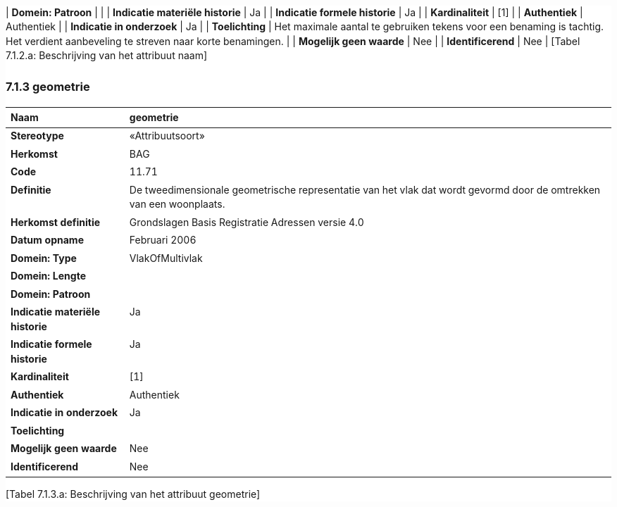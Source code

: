 | **Domein: Patroon** | |
| **Indicatie materiële historie** | Ja |
| **Indicatie formele historie** | Ja |
| **Kardinaliteit** | \[1\] |
| **Authentiek** | Authentiek |
| **Indicatie in onderzoek** | Ja |
| **Toelichting** | Het maximale aantal te gebruiken tekens voor een benaming is tachtig. Het verdient aanbeveling te streven naar korte benamingen. |
| **Mogelijk geen waarde** | Nee |
| **Identificerend** | Nee |
[Tabel 7.1.2.a: Beschrijving van het attribuut naam]

### 7.1.3 geometrie

| Naam | geometrie |
| :--- | :--- |
| **Stereotype** | «Attribuutsoort» |
| **Herkomst** | BAG |
| **Code** | 11.71 |
| **Definitie** | De tweedimensionale geometrische representatie van het vlak dat wordt gevormd door de omtrekken van een woonplaats. |
| **Herkomst definitie** | Grondslagen Basis Registratie Adressen versie 4.0 |
| **Datum opname** | Februari 2006 |
| **Domein: Type** | VlakOfMultivlak |
| **Domein: Lengte** | |
| **Domein: Patroon** | |
| **Indicatie materiële historie** | Ja |
| **Indicatie formele historie** | Ja |
| **Kardinaliteit** | \[1\] |
| **Authentiek** | Authentiek |
| **Indicatie in onderzoek** | Ja |
| **Toelichting** | |
| **Mogelijk geen waarde** | Nee |
| **Identificerend** | Nee |
[Tabel 7.1.3.a: Beschrijving van het attribuut geometrie]
